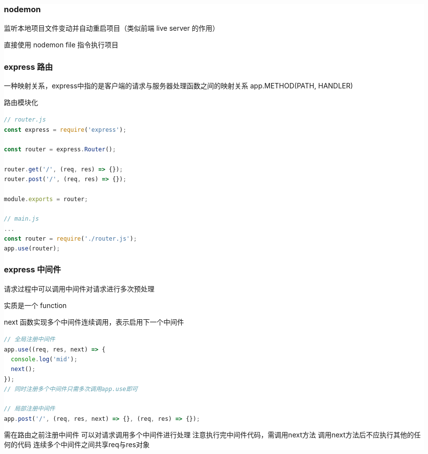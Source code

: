 ```js
```

### nodemon

监听本地项目文件变动并自动重启项目（类似前端 live server 的作用）

直接使用 nodemon file 指令执行项目

### express 路由

一种映射关系，express中指的是客户端的请求与服务器处理函数之间的映射关系
app.METHOD(PATH, HANDLER)

路由模块化

```js
// router.js
const express = require('express');

const router = express.Router();

router.get('/', (req, res) => {});
router.post('/', (req, res) => {});

module.exports = router;

// main.js
...
const router = require('./router.js');
app.use(router);
```

### express 中间件

请求过程中可以调用中间件对请求进行多次预处理

实质是一个 function

next 函数实现多个中间件连续调用，表示启用下一个中间件

```js
// 全局注册中间件
app.use((req, res, next) => {
  console.log('mid');
  next();
});
// 同时注册多个中间件只需多次调用app.use即可

// 局部注册中间件
app.post('/', (req, res, next) => {}, (req, res) => {});
```

需在路由之前注册中间件
可以对请求调用多个中间件进行处理
注意执行完中间件代码，需调用next方法
调用next方法后不应执行其他的任何的代码
连续多个中间件之间共享req与res对象
